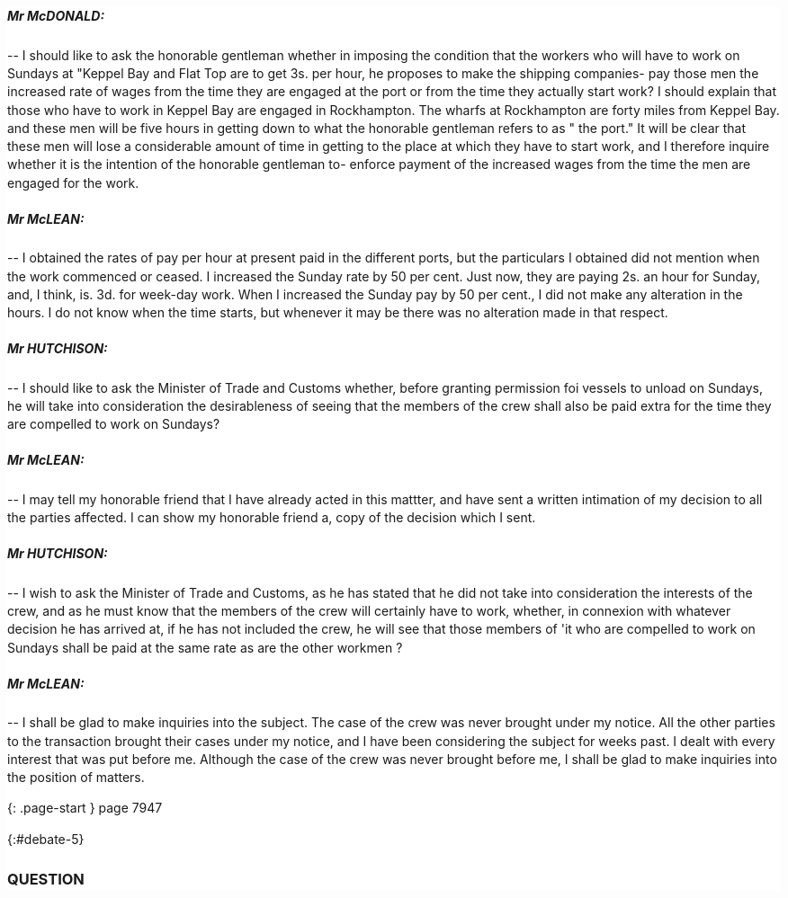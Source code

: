 ##### Mr McDONALD:

-- I should like to ask the honorable gentleman whether in imposing the condition that the workers who will have to work on Sundays at "Keppel Bay and Flat Top are to get 3s. per hour, he proposes to make the shipping companies- pay those men the increased rate of wages from the time they are engaged at the port or from the time they actually start work? I should explain that those who have to work in Keppel Bay are engaged in Rockhampton. The wharfs at Rockhampton are forty miles from Keppel Bay. and these men will be five hours in getting down to what the honorable gentleman refers to as " the port." It will be clear that these men will lose a considerable amount of time in getting to the place at which they have to start work, and I therefore inquire whether it is the intention of the honorable gentleman to- enforce payment of the increased wages from the time the men are engaged for the work. 

##### Mr McLEAN:

-- I obtained the rates of pay per hour at present paid in the different ports, but the particulars I obtained did not mention when the work commenced or ceased. I increased the Sunday rate by 50 per cent. Just now, they are paying 2s. an hour for Sunday, and, I think, is. 3d. for week-day work. When I increased the Sunday pay by 50 per cent., I did not make any alteration in the hours. I do not know when the time starts, but whenever it may be there was no alteration made in that respect. 

##### Mr HUTCHISON:

-- I should like to ask the Minister of Trade and Customs whether, before granting permission foi vessels to unload on Sundays, he will take into consideration the desirableness of seeing that the members of the crew shall also be paid extra for the time they are compelled to work on Sundays? 

##### Mr McLEAN:

-- I may tell my honorable friend that I have already acted in this mattter, and have sent a written intimation of my decision to all the parties affected. I can show my honorable friend a, copy of the decision which I sent. 

##### Mr HUTCHISON:

-- I wish to ask the Minister of Trade and Customs, as he has stated that he did not take into consideration the interests of the crew, and as he must know that the members of the crew will certainly have to work, whether, in connexion with whatever decision he has arrived at, if he has not included the crew, he will see that those members of 'it who are compelled to work on Sundays shall be paid at the same rate as are the other workmen ? 

##### Mr McLEAN:

-- I shall be glad to make inquiries into the subject. The case of the crew was never brought under my notice. All the other parties to the transaction brought their cases under my notice, and I have been considering the subject for weeks past. I dealt with every interest that was put before me. Although the case of the crew was never brought before me, I shall be glad to make inquiries into the position of matters. 

{: .page-start }
page 7947

{:#debate-5}
### QUESTION

